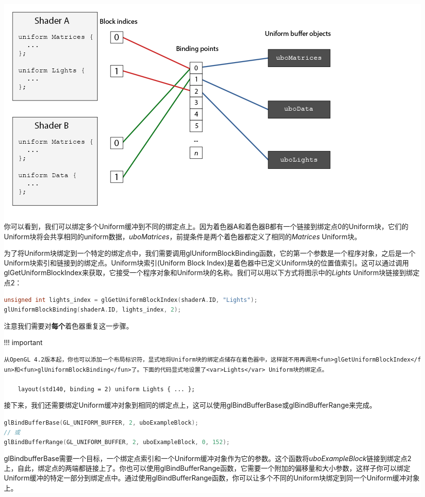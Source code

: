 ![](../img/04/08/advanced_glsl_binding_points.png)

你可以看到，我们可以绑定多个Uniform缓冲到不同的绑定点上。因为着色器A和着色器B都有一个链接到绑定点0的Uniform块，它们的Uniform块将会共享相同的uniform数据，<var>uboMatrices</var>，前提条件是两个着色器都定义了相同的<var>Matrices</var> Uniform块。

为了将Uniform块绑定到一个特定的绑定点中，我们需要调用<fun>glUniformBlockBinding</fun>函数，它的第一个参数是一个程序对象，之后是一个Uniform块索引和链接到的绑定点。<def>Uniform块索引</def>(Uniform Block Index)是着色器中已定义Uniform块的位置值索引。这可以通过调用<fun>glGetUniformBlockIndex</fun>来获取，它接受一个程序对象和Uniform块的名称。我们可以用以下方式将图示中的<var>Lights</var> Uniform块链接到绑定点2：

```c++
unsigned int lights_index = glGetUniformBlockIndex(shaderA.ID, "Lights");   
glUniformBlockBinding(shaderA.ID, lights_index, 2);
```

注意我们需要对**每个**着色器重复这一步骤。

!!! important

	从OpenGL 4.2版本起，你也可以添加一个布局标识符，显式地将Uniform块的绑定点储存在着色器中，这样就不用再调用<fun>glGetUniformBlockIndex</fun>和<fun>glUniformBlockBinding</fun>了。下面的代码显式地设置了<var>Lights</var> Uniform块的绑定点。

		layout(std140, binding = 2) uniform Lights { ... };

接下来，我们还需要绑定Uniform缓冲对象到相同的绑定点上，这可以使用<fun>glBindBufferBase</fun>或<fun>glBindBufferRange</fun>来完成。

```c++
glBindBufferBase(GL_UNIFORM_BUFFER, 2, uboExampleBlock); 
// 或
glBindBufferRange(GL_UNIFORM_BUFFER, 2, uboExampleBlock, 0, 152);
```

<fun>glBindbufferBase</fun>需要一个目标，一个绑定点索引和一个Uniform缓冲对象作为它的参数。这个函数将<var>uboExampleBlock</var>链接到绑定点2上，自此，绑定点的两端都链接上了。你也可以使用<fun>glBindBufferRange</fun>函数，它需要一个附加的偏移量和大小参数，这样子你可以绑定Uniform缓冲的特定一部分到绑定点中。通过使用<fun>glBindBufferRange</fun>函数，你可以让多个不同的Uniform块绑定到同一个Uniform缓冲对象上。
